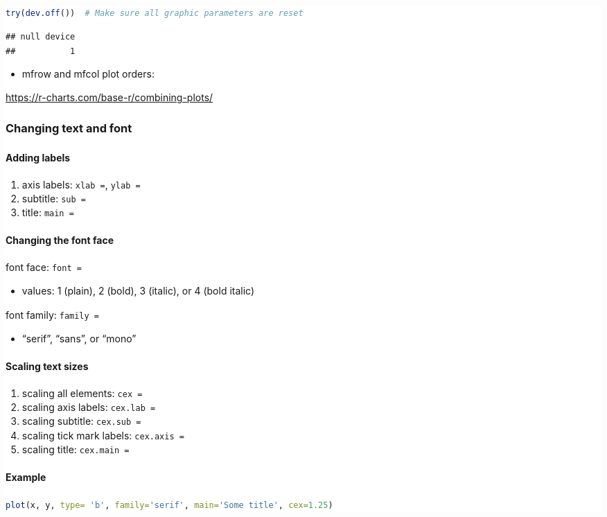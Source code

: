 ``` r
try(dev.off())  # Make sure all graphic parameters are reset
```

    ## null device 
    ##           1

-   mfrow and mfcol plot orders:

<https://r-charts.com/base-r/combining-plots/>

### Changing text and font

#### Adding labels

1.  axis labels: `xlab =`, `ylab =`
2.  subtitle: `sub =`
3.  title: `main =`

#### Changing the font face

font face: `font =`

-   values: 1 (plain), 2 (bold), 3 (italic), or 4 (bold italic)

font family: `family =`

-   “serif”, “sans”, or “mono”

#### Scaling text sizes

1.  scaling all elements: `cex =`
2.  scaling axis labels: `cex.lab =`
3.  scaling subtitle: `cex.sub =`
4.  scaling tick mark labels: `cex.axis =`
5.  scaling title: `cex.main =`

#### Example

``` r
plot(x, y, type= 'b', family='serif', main='Some title', cex=1.25)
```
